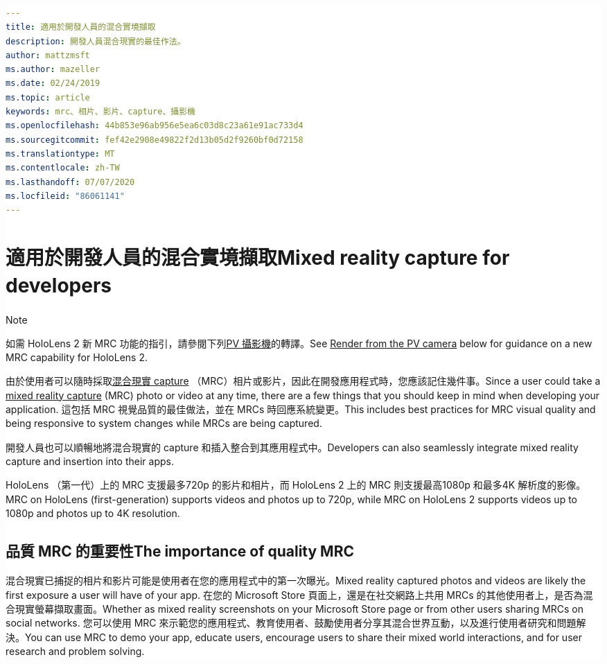 ```yaml
---
title: 適用於開發人員的混合實境擷取
description: 開發人員混合現實的最佳作法。
author: mattzmsft
ms.author: mazeller
ms.date: 02/24/2019
ms.topic: article
keywords: mrc、相片、影片、capture、攝影機
ms.openlocfilehash: 44b853e96ab956e5ea6c03d8c23a61e91ac733d4
ms.sourcegitcommit: fef42e2908e49822f2d13b05d2f9260bf0d72158
ms.translationtype: MT
ms.contentlocale: zh-TW
ms.lasthandoff: 07/07/2020
ms.locfileid: "86061141"
---
```

# <a name="mixed-reality-capture-for-developers"></a><span data-ttu-id="35a48-104">適用於開發人員的混合實境擷取</span><span class="sxs-lookup"><span data-stu-id="35a48-104">Mixed reality capture for developers</span></span>

> [!NOTE]
> <span data-ttu-id="35a48-105">如需 HoloLens 2 新 MRC 功能的指引，請參閱下列[PV 攝影機](#render-from-the-pv-camera-opt-in)的轉譯。</span><span class="sxs-lookup"><span data-stu-id="35a48-105">See [Render from the PV camera](#render-from-the-pv-camera-opt-in) below for guidance on a new MRC capability for HoloLens 2.</span></span>

<span data-ttu-id="35a48-106">由於使用者可以隨時採取[混合現實 capture](mixed-reality-capture.md) （MRC）相片或影片，因此在開發應用程式時，您應該記住幾件事。</span><span class="sxs-lookup"><span data-stu-id="35a48-106">Since a user could take a [mixed reality capture](mixed-reality-capture.md) (MRC) photo or video at any time, there are a few things that you should keep in mind when developing your application.</span></span> <span data-ttu-id="35a48-107">這包括 MRC 視覺品質的最佳做法，並在 MRCs 時回應系統變更。</span><span class="sxs-lookup"><span data-stu-id="35a48-107">This includes best practices for MRC visual quality and being responsive to system changes while MRCs are being captured.</span></span>

<span data-ttu-id="35a48-108">開發人員也可以順暢地將混合現實的 capture 和插入整合到其應用程式中。</span><span class="sxs-lookup"><span data-stu-id="35a48-108">Developers can also seamlessly integrate mixed reality capture and insertion into their apps.</span></span>

<span data-ttu-id="35a48-109">HoloLens （第一代）上的 MRC 支援最多720p 的影片和相片，而 HoloLens 2 上的 MRC 則支援最高1080p 和最多4K 解析度的影像。</span><span class="sxs-lookup"><span data-stu-id="35a48-109">MRC on HoloLens (first-generation) supports videos and photos up to 720p, while MRC on HoloLens 2 supports videos up to 1080p and photos up to 4K resolution.</span></span>

## <a name="the-importance-of-quality-mrc"></a><span data-ttu-id="35a48-110">品質 MRC 的重要性</span><span class="sxs-lookup"><span data-stu-id="35a48-110">The importance of quality MRC</span></span>

<span data-ttu-id="35a48-111">混合現實已捕捉的相片和影片可能是使用者在您的應用程式中的第一次曝光。</span><span class="sxs-lookup"><span data-stu-id="35a48-111">Mixed reality captured photos and videos are likely the first exposure a user will have of your app.</span></span> <span data-ttu-id="35a48-112">在您的 Microsoft Store 頁面上，還是在社交網路上共用 MRCs 的其他使用者上，是否為混合現實螢幕擷取畫面。</span><span class="sxs-lookup"><span data-stu-id="35a48-112">Whether as mixed reality screenshots on your Microsoft Store page or from other users sharing MRCs on social networks.</span></span> <span data-ttu-id="35a48-113">您可以使用 MRC 來示範您的應用程式、教育使用者、鼓勵使用者分享其混合世界互動，以及進行使用者研究和問題解決。</span><span class="sxs-lookup"><span data-stu-id="35a48-113">You can use MRC to demo your app, educate users, encourage users to share their mixed world interactions, and for user research and problem solving.</span></span>
